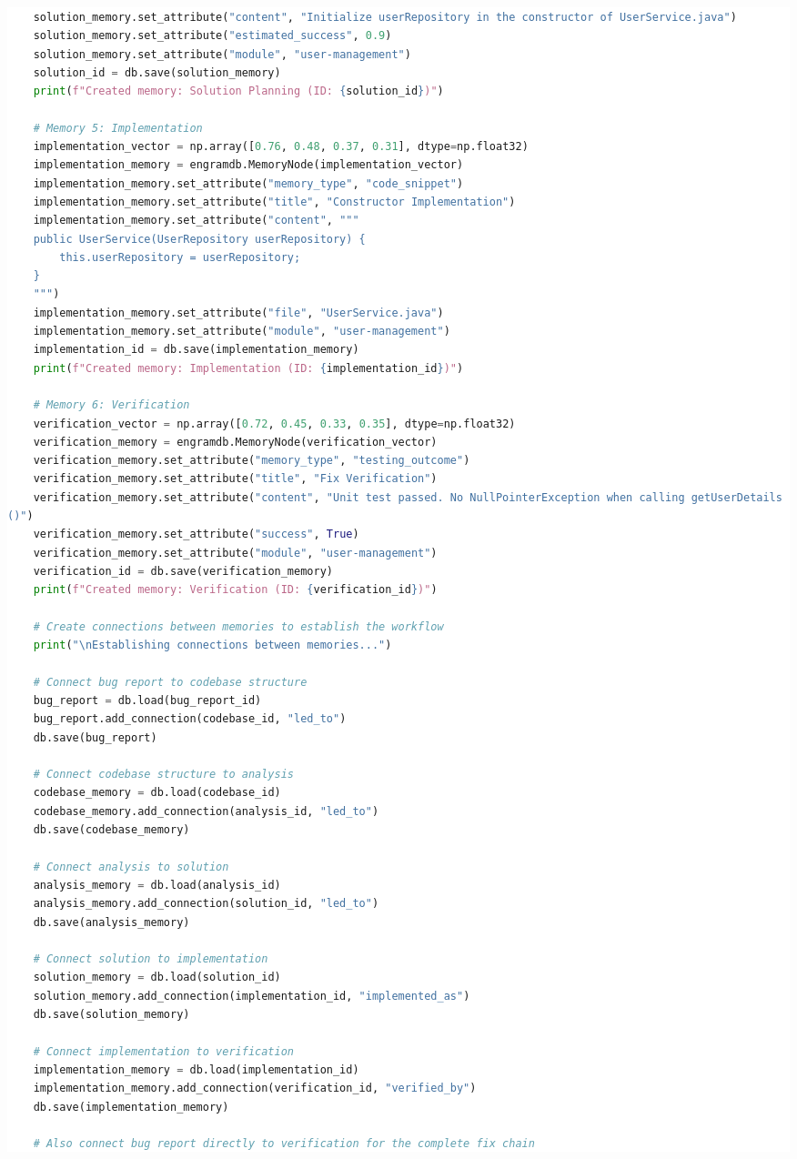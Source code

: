 ```python
    solution_memory.set_attribute("content", "Initialize userRepository in the constructor of UserService.java")
    solution_memory.set_attribute("estimated_success", 0.9)
    solution_memory.set_attribute("module", "user-management")
    solution_id = db.save(solution_memory)
    print(f"Created memory: Solution Planning (ID: {solution_id})")
    
    # Memory 5: Implementation
    implementation_vector = np.array([0.76, 0.48, 0.37, 0.31], dtype=np.float32)
    implementation_memory = engramdb.MemoryNode(implementation_vector)
    implementation_memory.set_attribute("memory_type", "code_snippet")
    implementation_memory.set_attribute("title", "Constructor Implementation")
    implementation_memory.set_attribute("content", """
    public UserService(UserRepository userRepository) {
        this.userRepository = userRepository;
    }
    """)
    implementation_memory.set_attribute("file", "UserService.java")
    implementation_memory.set_attribute("module", "user-management")
    implementation_id = db.save(implementation_memory)
    print(f"Created memory: Implementation (ID: {implementation_id})")
    
    # Memory 6: Verification
    verification_vector = np.array([0.72, 0.45, 0.33, 0.35], dtype=np.float32)
    verification_memory = engramdb.MemoryNode(verification_vector)
    verification_memory.set_attribute("memory_type", "testing_outcome")
    verification_memory.set_attribute("title", "Fix Verification")
    verification_memory.set_attribute("content", "Unit test passed. No NullPointerException when calling getUserDetails()")
    verification_memory.set_attribute("success", True)
    verification_memory.set_attribute("module", "user-management")
    verification_id = db.save(verification_memory)
    print(f"Created memory: Verification (ID: {verification_id})")
    
    # Create connections between memories to establish the workflow
    print("\nEstablishing connections between memories...")
    
    # Connect bug report to codebase structure
    bug_report = db.load(bug_report_id)
    bug_report.add_connection(codebase_id, "led_to")
    db.save(bug_report)
    
    # Connect codebase structure to analysis
    codebase_memory = db.load(codebase_id)
    codebase_memory.add_connection(analysis_id, "led_to")
    db.save(codebase_memory)
    
    # Connect analysis to solution
    analysis_memory = db.load(analysis_id)
    analysis_memory.add_connection(solution_id, "led_to")
    db.save(analysis_memory)
    
    # Connect solution to implementation
    solution_memory = db.load(solution_id)
    solution_memory.add_connection(implementation_id, "implemented_as")
    db.save(solution_memory)
    
    # Connect implementation to verification
    implementation_memory = db.load(implementation_id)
    implementation_memory.add_connection(verification_id, "verified_by")
    db.save(implementation_memory)
    
    # Also connect bug report directly to verification for the complete fix chain
```